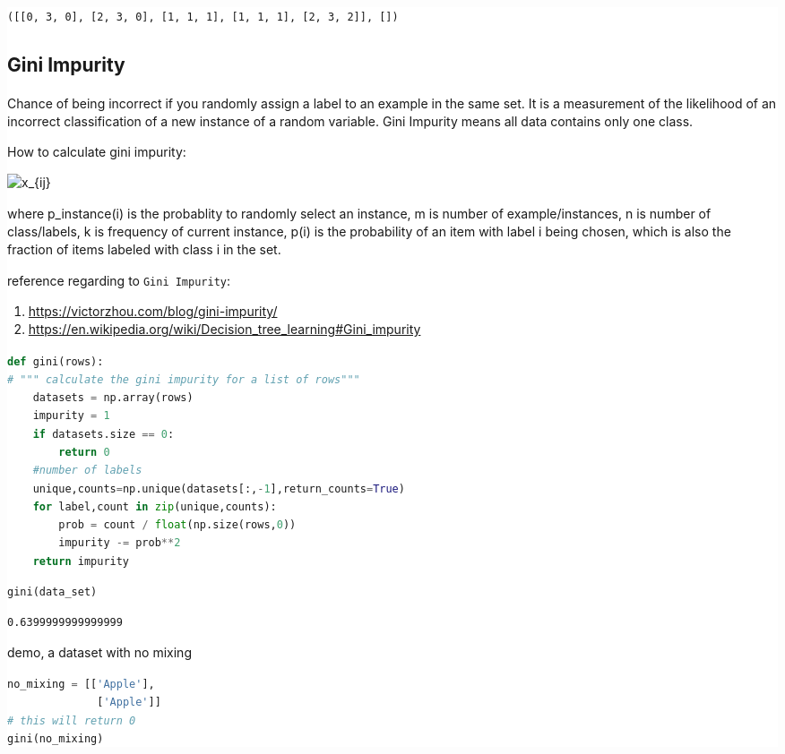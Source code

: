     ([[0, 3, 0], [2, 3, 0], [1, 1, 1], [1, 1, 1], [2, 3, 2]], [])



## Gini Impurity

Chance of being incorrect if you randomly assign a label to an example in the same set. It is a measurement of the likelihood of an incorrect classification of a new instance of a random variable. Gini Impurity means all data contains only one class.

How to calculate gini impurity:

<img src="https://latex.codecogs.com/svg.latex?  G(K) = 1-  \sum_i^m  p\_instance(i)  p(i)  
= 1- \sum_i^m  \frac{1}{m} p(i)  
= 1- \sum_i^n  \frac{k}{m} p(i) " title="x_{ij}" />

where p_instance(i) is the probablity to randomly select an instance, m is number of example/instances, n is number of class/labels, k is frequency of current instance, p(i) is the probability of an item with label i being chosen, which is also the fraction of items labeled with class i in the set.

reference regarding to `Gini Impurity`:
1. https://victorzhou.com/blog/gini-impurity/
2. https://en.wikipedia.org/wiki/Decision_tree_learning#Gini_impurity

```python
def gini(rows):
# """ calculate the gini impurity for a list of rows"""
    datasets = np.array(rows)
    impurity = 1
    if datasets.size == 0:
        return 0
    #number of labels
    unique,counts=np.unique(datasets[:,-1],return_counts=True)
    for label,count in zip(unique,counts):
        prob = count / float(np.size(rows,0))
        impurity -= prob**2
    return impurity
```


```python
gini(data_set)
```




    0.6399999999999999



demo, a dataset with no mixing


```python
no_mixing = [['Apple'],
              ['Apple']]
# this will return 0
gini(no_mixing)
```
